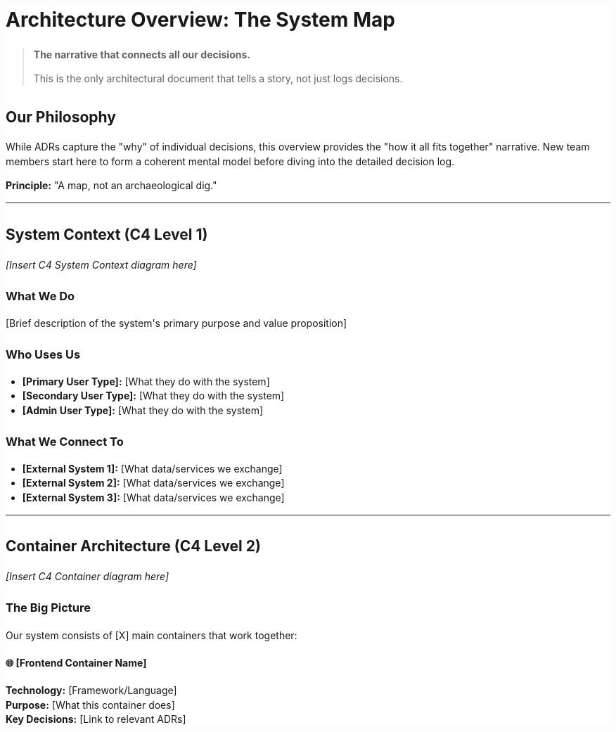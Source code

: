 # Architecture Overview: The System Map

> **The narrative that connects all our decisions.**  
>
> This is the only architectural document that tells a story, not just logs decisions.

## Our Philosophy

While ADRs capture the "why" of individual decisions, this overview provides the "how it all fits together" narrative. New team members start here to form a coherent mental model before diving into the detailed decision log.

**Principle:** "A map, not an archaeological dig."

---

## System Context (C4 Level 1)

*[Insert C4 System Context diagram here]*

### What We Do

[Brief description of the system's primary purpose and value proposition]

### Who Uses Us

- **[Primary User Type]:** [What they do with the system]
- **[Secondary User Type]:** [What they do with the system]
- **[Admin User Type]:** [What they do with the system]

### What We Connect To

- **[External System 1]:** [What data/services we exchange]
- **[External System 2]:** [What data/services we exchange]
- **[External System 3]:** [What data/services we exchange]

---

## Container Architecture (C4 Level 2)

*[Insert C4 Container diagram here]*

### The Big Picture

Our system consists of [X] main containers that work together:

#### 🌐 **[Frontend Container Name]**

**Technology:** [Framework/Language]  
**Purpose:** [What this container does]  
**Key Decisions:** [Link to relevant ADRs]
